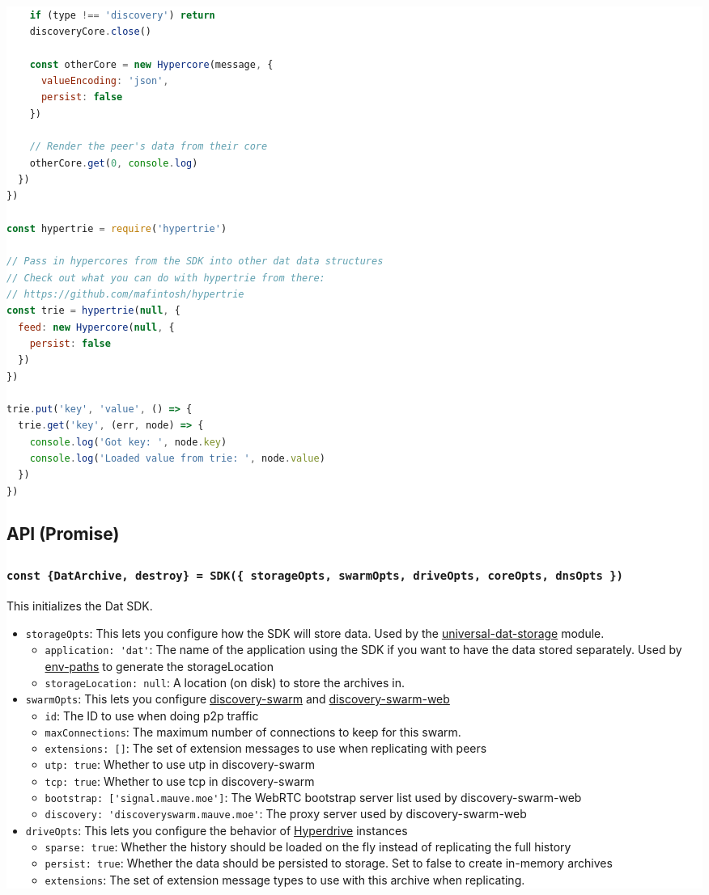 ```js
    if (type !== 'discovery') return
    discoveryCore.close()

    const otherCore = new Hypercore(message, {
      valueEncoding: 'json',
      persist: false
    })

    // Render the peer's data from their core
    otherCore.get(0, console.log)
  })
})

const hypertrie = require('hypertrie')

// Pass in hypercores from the SDK into other dat data structures
// Check out what you can do with hypertrie from there:
// https://github.com/mafintosh/hypertrie
const trie = hypertrie(null, {
  feed: new Hypercore(null, {
    persist: false
  })
})

trie.put('key', 'value', () => {
  trie.get('key', (err, node) => {
    console.log('Got key: ', node.key)
    console.log('Loaded value from trie: ', node.value)
  })
})

```

## API (Promise)

### `const {DatArchive, destroy} = SDK({ storageOpts, swarmOpts, driveOpts, coreOpts, dnsOpts })`

This initializes the Dat SDK.


- `storageOpts`: This lets you configure how the SDK will store data. Used by the [universal-dat-storage](https://github.com/RangerMauve/universal-dat-storage) module.
  - `application: 'dat'`: The name of the application using the SDK if you want to have the data stored separately. Used by [env-paths](https://github.com/sindresorhus/env-paths#pathsdata) to generate the storageLocation
  - `storageLocation: null`: A location (on disk) to store the archives in.
- `swarmOpts`: This lets you configure [discovery-swarm](https://www.npmjs.com/package/discovery-swarm) and [discovery-swarm-web](https://www.npmjs.com/package/discovery-swarm-web)
  - `id`: The ID to use when doing p2p traffic
  - `maxConnections`: The maximum number of connections to keep for this swarm.
  - `extensions: []`: The set of extension messages to use when replicating with peers
  - `utp: true`: Whether to use utp in discovery-swarm
  - `tcp: true`: Whether to use tcp in discovery-swarm
  - `bootstrap: ['signal.mauve.moe']`: The WebRTC bootstrap server list used by discovery-swarm-web
  - `discovery: 'discoveryswarm.mauve.moe'`: The proxy server used by discovery-swarm-web
- `driveOpts`: This lets you configure the behavior of [Hyperdrive](https://github.com/mafintosh/hyperdrive) instances
  - `sparse: true`: Whether the history should be loaded on the fly instead of replicating the full history
  - `persist: true`: Whether the data should be persisted to storage. Set to false to create in-memory archives
  - `extensions`: The set of extension message types to use with this archive when replicating.

[Dat Project]: https://dat.foundation